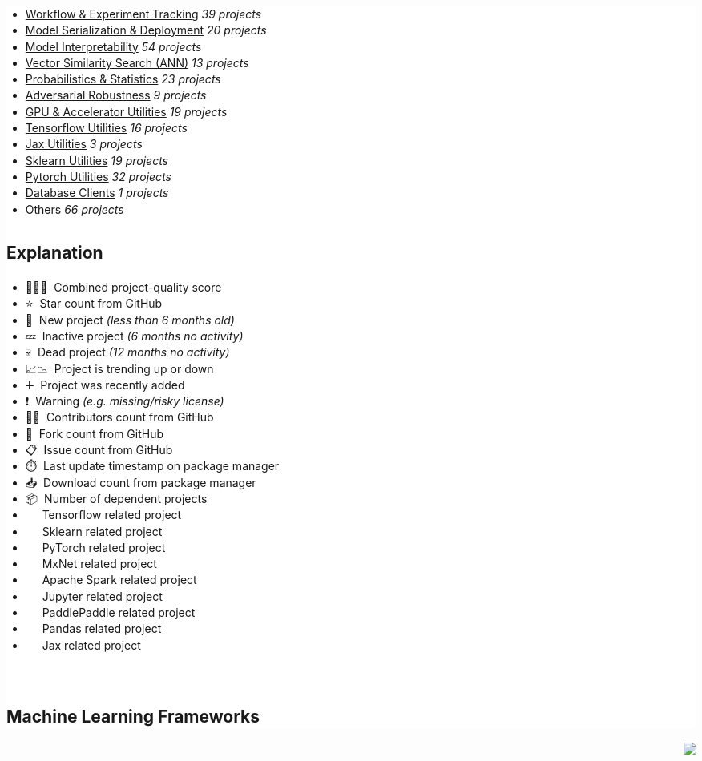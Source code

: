 - [Workflow & Experiment Tracking](#workflow--experiment-tracking) _39 projects_
- [Model Serialization & Deployment](#model-serialization--deployment) _20 projects_
- [Model Interpretability](#model-interpretability) _54 projects_
- [Vector Similarity Search (ANN)](#vector-similarity-search-ann) _13 projects_
- [Probabilistics & Statistics](#probabilistics--statistics) _23 projects_
- [Adversarial Robustness](#adversarial-robustness) _9 projects_
- [GPU & Accelerator Utilities](#gpu--accelerator-utilities) _19 projects_
- [Tensorflow Utilities](#tensorflow-utilities) _16 projects_
- [Jax Utilities](#jax-utilities) _3 projects_
- [Sklearn Utilities](#sklearn-utilities) _19 projects_
- [Pytorch Utilities](#pytorch-utilities) _32 projects_
- [Database Clients](#database-clients) _1 projects_
- [Others](#others) _66 projects_

## Explanation
- 🥇🥈🥉&nbsp; Combined project-quality score
- ⭐️&nbsp; Star count from GitHub
- 🐣&nbsp; New project _(less than 6 months old)_
- 💤&nbsp; Inactive project _(6 months no activity)_
- 💀&nbsp; Dead project _(12 months no activity)_
- 📈📉&nbsp; Project is trending up or down
- ➕&nbsp; Project was recently added
- ❗️&nbsp; Warning _(e.g. missing/risky license)_
- 👨‍💻&nbsp; Contributors count from GitHub
- 🔀&nbsp; Fork count from GitHub
- 📋&nbsp; Issue count from GitHub
- ⏱️&nbsp; Last update timestamp on package manager
- 📥&nbsp; Download count from package manager
- 📦&nbsp; Number of dependent projects
- <img src="https://git.io/JLy1A" style="display:inline;" width="13" height="13">&nbsp; Tensorflow related project
- <img src="https://git.io/JLy1F" style="display:inline;" width="13" height="13">&nbsp; Sklearn related project
- <img src="https://git.io/JLy1Q" style="display:inline;" width="13" height="13">&nbsp; PyTorch related project
- <img src="https://git.io/JLy1X" style="display:inline;" width="13" height="13">&nbsp; MxNet related project
- <img src="https://git.io/JLy1N" style="display:inline;" width="13" height="13">&nbsp; Apache Spark related project
- <img src="https://git.io/JLy1E" style="display:inline;" width="13" height="13">&nbsp; Jupyter related project
- <img src="https://git.io/JLy1M" style="display:inline;" width="13" height="13">&nbsp; PaddlePaddle related project
- <img src="https://git.io/JLy1S" style="display:inline;" width="13" height="13">&nbsp; Pandas related project
- <img src="https://jax.readthedocs.io/en/latest/_static/favicon.png" style="display:inline;" width="13" height="13">&nbsp; Jax related project

<br>

## Machine Learning Frameworks

<a href="#contents"><img align="right" width="15" height="15" src="https://git.io/JtehR" alt="Back to top"></a>
